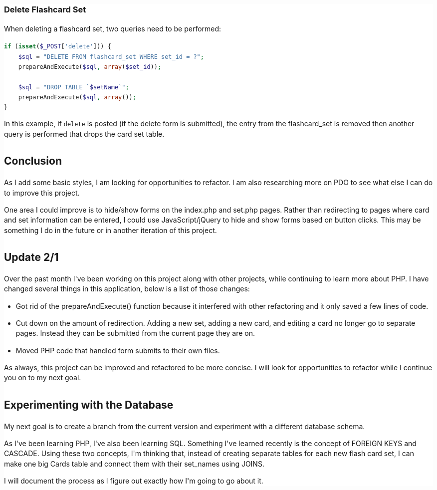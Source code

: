 ###  Delete Flashcard Set

When deleting a flashcard set, two queries need to be performed:
```php
if (isset($_POST['delete'])) {
    $sql = "DELETE FROM flashcard_set WHERE set_id = ?";
    prepareAndExecute($sql, array($set_id));

    $sql = "DROP TABLE `$setName`";
    prepareAndExecute($sql, array());
}
```

In this example, if ```delete``` is posted (if the delete form is submitted), the entry from the flashcard_set is removed then another query is performed that drops the card set table.

## Conclusion

As I add some basic styles, I am looking for opportunities to refactor.  I am also researching more on PDO to see what else I can do to improve this project.

One area I could improve is to hide/show forms on the index.php and set.php pages.  Rather than redirecting to pages where card and set information can be entered, I could use JavaScript/jQuery to hide and show forms based on button clicks.  This may be something I do in the future or in another iteration of this project.

## Update 2/1

Over the past month I've been working on this project along with other projects, while continuing to learn more about PHP.  I have changed several things in this application, below is a list of those changes:

*  Got rid of the prepareAndExecute() function because it interfered with other refactoring and it only saved a few lines of code.

* Cut down on the amount of redirection.  Adding a new set, adding a new card, and editing a card no longer go to separate pages.  Instead they can be submitted from the current page they are on.

* Moved PHP code that handled form submits to their own files.

As always, this project can be improved and refactored to be more concise.  I will look for opportunities to refactor while I continue you on to my next goal.

## Experimenting with the Database

My next goal is to create a branch from the current version and experiment with a different database schema.

As I've been learning PHP, I've also been learning SQL.  Something I've learned recently is the concept of FOREIGN KEYS and CASCADE.  Using these two concepts, I'm thinking that, instead of creating separate tables for each new flash card set, I can make one big Cards table and connect them with their set_names using JOINS.

I will document the process as I figure out exactly how I'm going to go about it.
